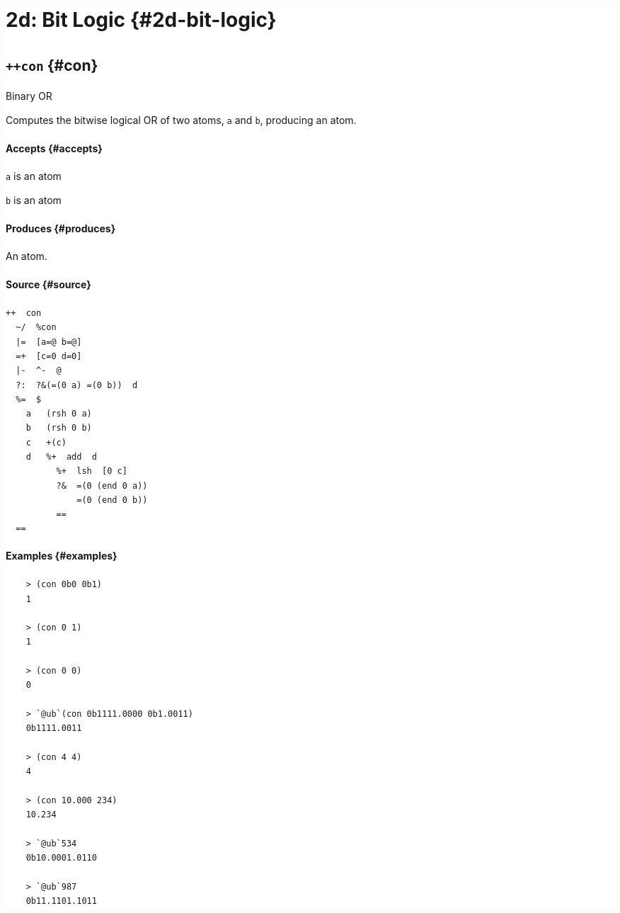 # 2d: Bit Logic {#2d-bit-logic}

## `++con` {#con}

Binary OR

Computes the bitwise logical OR of two atoms, `a` and `b`, producing an atom.

#### Accepts {#accepts}

`a` is an atom

`b` is an atom

#### Produces {#produces}

An atom.

#### Source {#source}

```hoon
++  con
  ~/  %con
  |=  [a=@ b=@]
  =+  [c=0 d=0]
  |-  ^-  @
  ?:  ?&(=(0 a) =(0 b))  d
  %=  $
    a   (rsh 0 a)
    b   (rsh 0 b)
    c   +(c)
    d   %+  add  d
          %+  lsh  [0 c]
          ?&  =(0 (end 0 a))
              =(0 (end 0 b))
          ==
  ==
```

#### Examples {#examples}

```
    > (con 0b0 0b1)
    1

    > (con 0 1)
    1

    > (con 0 0)
    0

    > `@ub`(con 0b1111.0000 0b1.0011)
    0b1111.0011

    > (con 4 4)
    4

    > (con 10.000 234)
    10.234

    > `@ub`534
    0b10.0001.0110

    > `@ub`987
    0b11.1101.1011
```